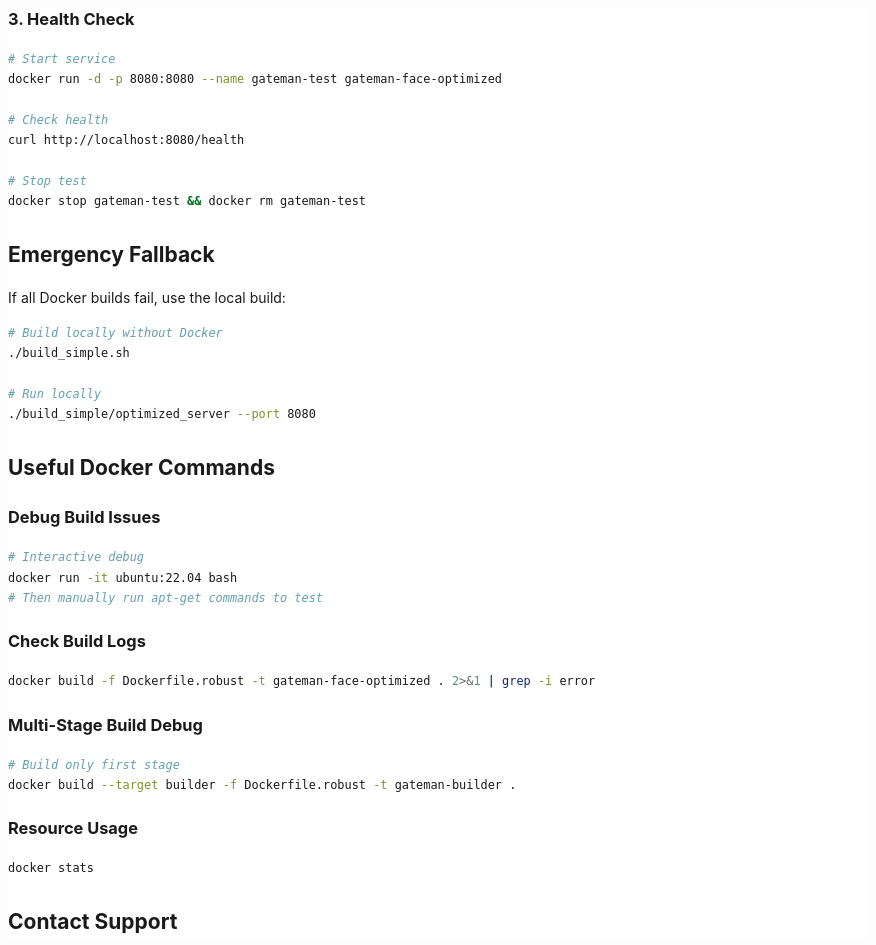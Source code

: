 ### 3. Health Check
```bash
# Start service
docker run -d -p 8080:8080 --name gateman-test gateman-face-optimized

# Check health
curl http://localhost:8080/health

# Stop test
docker stop gateman-test && docker rm gateman-test
```

## Emergency Fallback

If all Docker builds fail, use the local build:

```bash
# Build locally without Docker
./build_simple.sh

# Run locally
./build_simple/optimized_server --port 8080
```

## Useful Docker Commands

### Debug Build Issues
```bash
# Interactive debug
docker run -it ubuntu:22.04 bash
# Then manually run apt-get commands to test
```

### Check Build Logs
```bash
docker build -f Dockerfile.robust -t gateman-face-optimized . 2>&1 | grep -i error
```

### Multi-Stage Build Debug
```bash
# Build only first stage
docker build --target builder -f Dockerfile.robust -t gateman-builder .
```

### Resource Usage
```bash
docker stats
```

## Contact Support
